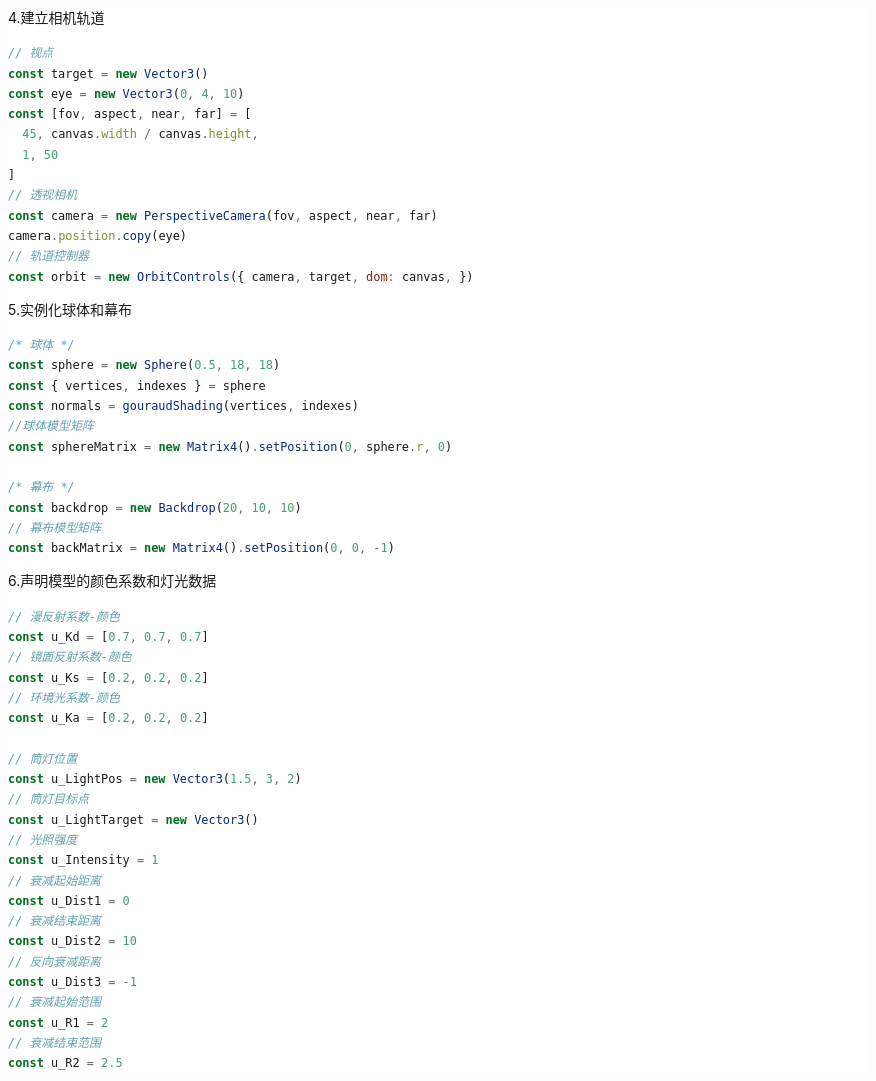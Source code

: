 

4.建立相机轨道

```js
// 视点
const target = new Vector3()
const eye = new Vector3(0, 4, 10)
const [fov, aspect, near, far] = [
  45, canvas.width / canvas.height,
  1, 50
]
// 透视相机
const camera = new PerspectiveCamera(fov, aspect, near, far)
camera.position.copy(eye)
// 轨道控制器
const orbit = new OrbitControls({ camera, target, dom: canvas, })

```



5.实例化球体和幕布

```js
/* 球体 */
const sphere = new Sphere(0.5, 18, 18)
const { vertices, indexes } = sphere
const normals = gouraudShading(vertices, indexes)
//球体模型矩阵
const sphereMatrix = new Matrix4().setPosition(0, sphere.r, 0)

/* 幕布 */
const backdrop = new Backdrop(20, 10, 10)
// 幕布模型矩阵
const backMatrix = new Matrix4().setPosition(0, 0, -1)

```



6.声明模型的颜色系数和灯光数据

```js
// 漫反射系数-颜色
const u_Kd = [0.7, 0.7, 0.7]
// 镜面反射系数-颜色
const u_Ks = [0.2, 0.2, 0.2]
// 环境光系数-颜色
const u_Ka = [0.2, 0.2, 0.2]

// 筒灯位置
const u_LightPos = new Vector3(1.5, 3, 2)
// 筒灯目标点
const u_LightTarget = new Vector3()
// 光照强度
const u_Intensity = 1
// 衰减起始距离
const u_Dist1 = 0
// 衰减结束距离
const u_Dist2 = 10
// 反向衰减距离
const u_Dist3 = -1
// 衰减起始范围
const u_R1 = 2
// 衰减结束范围
const u_R2 = 2.5

```
